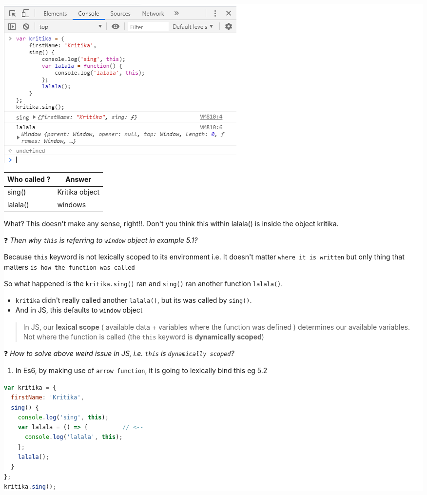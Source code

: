 ![Lexical Environment](./assets/img/t-8.png)

| Who called ? | Answer         |
| ------------ | -------------- |
| sing()       | Kritika object |
| lalala()     | windows        |

What? This doesn't make any sense, right!!. Don't you think this within lalala() is inside the object kritika. 

❓ *Then why `this` is referring to `window` object in example 5.1?*

Because `this` keyword is not lexically scoped to its environment i.e. It doesn't matter `where it is written` but only thing that matters `is how the function was called`

So what happened is the `kritika.sing()` ran and `sing()` ran another function `lalala()`.
- `kritika` didn't really called another `lalala()`, but its was called by `sing()`. 
- And in JS, this defaults to `window` object

> In JS, our **lexical scope** ( available data + variables  where the function was defined ) determines our available variables. Not where the function is called (the `this` keyword is **dynamically scoped**)

❓ *How to solve above weird issue in JS, i.e. `this` is `dynamically scoped`?*

1. In Es6, by making use of `arrow function`, it is going to lexically bind this
eg 5.2
```javascript
var kritika = {
  firstName: 'Kritika',
  sing() {
    console.log('sing', this);
    var lalala = () => {          // <--
      console.log('lalala', this);
    };
    lalala();
  }
};
kritika.sing();
```